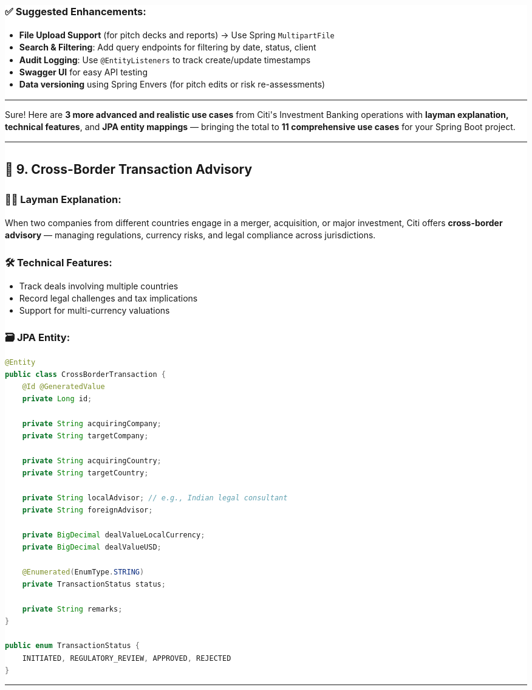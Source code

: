 
### ✅ Suggested Enhancements:

* **File Upload Support** (for pitch decks and reports) → Use Spring `MultipartFile`
* **Search & Filtering**: Add query endpoints for filtering by date, status, client
* **Audit Logging**: Use `@EntityListeners` to track create/update timestamps
* **Swagger UI** for easy API testing
* **Data versioning** using Spring Envers (for pitch edits or risk re-assessments)

---
Sure! Here are **3 more advanced and realistic use cases** from Citi's Investment Banking operations with **layman explanation, technical features**, and **JPA entity mappings** — bringing the total to **11 comprehensive use cases** for your Spring Boot project.

---

## 🔹 9. **Cross-Border Transaction Advisory**

### 🧑‍🏫 Layman Explanation:

When two companies from different countries engage in a merger, acquisition, or major investment, Citi offers **cross-border advisory** — managing regulations, currency risks, and legal compliance across jurisdictions.

### 🛠️ Technical Features:

* Track deals involving multiple countries
* Record legal challenges and tax implications
* Support for multi-currency valuations

### 🗃️ JPA Entity:

```java
@Entity
public class CrossBorderTransaction {
    @Id @GeneratedValue
    private Long id;

    private String acquiringCompany;
    private String targetCompany;

    private String acquiringCountry;
    private String targetCountry;

    private String localAdvisor; // e.g., Indian legal consultant
    private String foreignAdvisor;

    private BigDecimal dealValueLocalCurrency;
    private BigDecimal dealValueUSD;

    @Enumerated(EnumType.STRING)
    private TransactionStatus status;

    private String remarks;
}

public enum TransactionStatus {
    INITIATED, REGULATORY_REVIEW, APPROVED, REJECTED
}
```

---